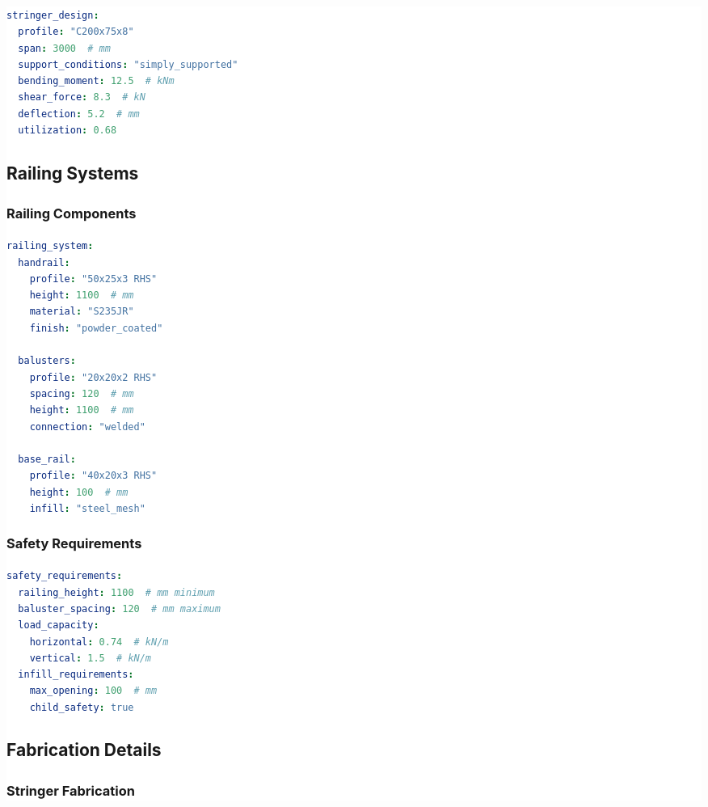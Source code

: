 ```yaml
stringer_design:
  profile: "C200x75x8"
  span: 3000  # mm
  support_conditions: "simply_supported"
  bending_moment: 12.5  # kNm
  shear_force: 8.3  # kN
  deflection: 5.2  # mm
  utilization: 0.68
```

## Railing Systems

### Railing Components

```yaml
railing_system:
  handrail:
    profile: "50x25x3 RHS"
    height: 1100  # mm
    material: "S235JR"
    finish: "powder_coated"
  
  balusters:
    profile: "20x20x2 RHS"
    spacing: 120  # mm
    height: 1100  # mm
    connection: "welded"
  
  base_rail:
    profile: "40x20x3 RHS"
    height: 100  # mm
    infill: "steel_mesh"
```

### Safety Requirements

```yaml
safety_requirements:
  railing_height: 1100  # mm minimum
  baluster_spacing: 120  # mm maximum
  load_capacity:
    horizontal: 0.74  # kN/m
    vertical: 1.5  # kN/m
  infill_requirements:
    max_opening: 100  # mm
    child_safety: true
```

## Fabrication Details

### Stringer Fabrication
